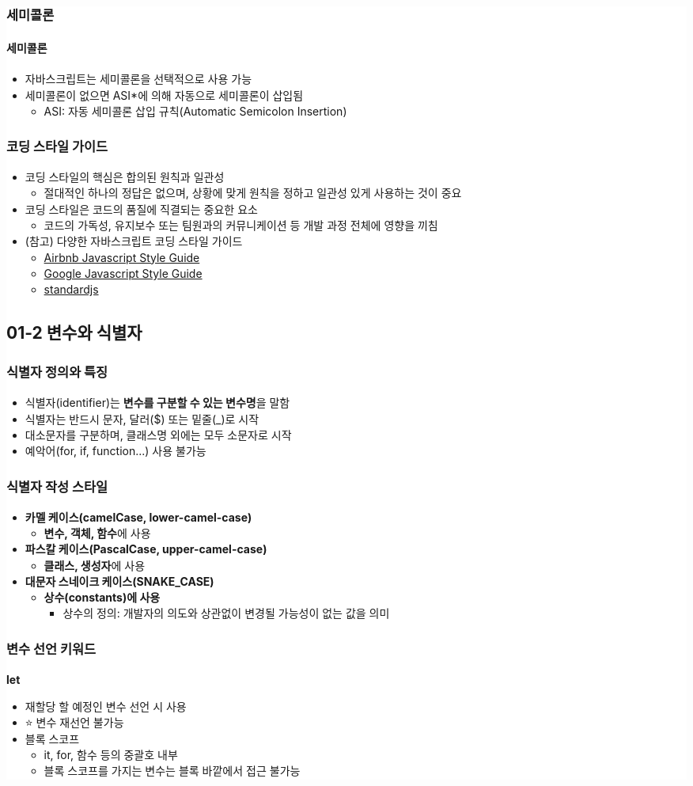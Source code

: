 

### 세미콜론

#### 세미콜론

- 자바스크립트는 세미콜론을 선택적으로 사용 가능
- 세미콜론이 없으면 ASI*에 의해 자동으로 세미콜론이 삽입됨
  - ASI: 자동 세미콜론 삽입 규칙(Automatic Semicolon Insertion)



### 코딩 스타일 가이드

- 코딩 스타일의 핵심은 합의된 원칙과 일관성
  - 절대적인 하나의 정답은 없으며, 상황에 맞게 원칙을 정하고 일관성 있게 사용하는 것이 중요
- 코딩 스타일은 코드의 품질에 직결되는 중요한 요소
  - 코드의 가독성, 유지보수 또는 팀원과의 커뮤니케이션 등 개발 과정 전체에 영향을 끼침
- (참고) 다양한 자바스크립트 코딩 스타일 가이드
  - [Airbnb Javascript Style Guide](https://moonspam.github.io/ES5-Airbnb-JavaScript-Style-Guide-Korean/)
  - [Google Javascript Style Guide](https://google.github.io/styleguide/jsguide.html)
  - [standardjs](https://standardjs.com/)



## 01-2 변수와 식별자

### 식별자 정의와 특징

- 식별자(identifier)는 **변수를 구분할 수 있는 변수명**을 말함
- 식별자는 반드시 문자, 달러($) 또는 밑줄(_)로 시작
- 대소문자를 구분하며, 클래스명 외에는 모두 소문자로 시작
- 예악어(for, if, function...) 사용 불가능



### 식별자 작성 스타일

- **카멜 케이스(camelCase, lower-camel-case)**
  - **변수, 객체, 함수**에 사용
- **파스칼 케이스(PascalCase, upper-camel-case)**
  - **클래스, 생성자**에 사용
- **대문자 스네이크 케이스(SNAKE_CASE)**
  - **상수(constants)에 사용**
    - 상수의 정의: 개발자의 의도와 상관없이 변경될 가능성이 없는 값을 의미



### 변수 선언 키워드

**let**

- 재할당 할 예정인 변수 선언 시 사용
- :star: 변수 재선언 불가능
- 블록 스코프
  - it, for, 함수 등의 중괄호 내부
  - 블록 스코프를 가지는 변수는 블록 바깥에서 접근 불가능
